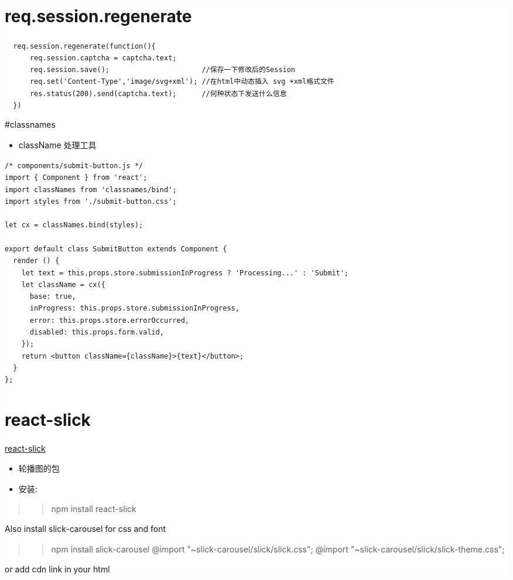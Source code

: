 # req.session.regenerate

```
  req.session.regenerate(function(){ 
      req.session.captcha = captcha.text;
      req.session.save();                      //保存一下修改后的Session
      req.set('Content-Type','image/svg+xml'); //在html中动态插入 svg +xml格式文件
      res.status(200).send(captcha.text);      //何种状态下发送什么信息
  })
```


#classnames
- className 处理工具  

```
/* components/submit-button.js */
import { Component } from 'react';
import classNames from 'classnames/bind';
import styles from './submit-button.css';
 
let cx = classNames.bind(styles);
 
export default class SubmitButton extends Component {
  render () {
    let text = this.props.store.submissionInProgress ? 'Processing...' : 'Submit';
    let className = cx({
      base: true,
      inProgress: this.props.store.submissionInProgress,
      error: this.props.store.errorOccurred,
      disabled: this.props.form.valid,
    });
    return <button className={className}>{text}</button>;
  }
};
```

# react-slick

[react-slick](https://github.com/akiran/react-slick)

- 轮播图的包  

- 安装:  

>> npm install react-slick

Also install slick-carousel for css and font 

>> npm install slick-carousel
@import "~slick-carousel/slick/slick.css";
@import "~slick-carousel/slick/slick-theme.css";

or add cdn link in your html
